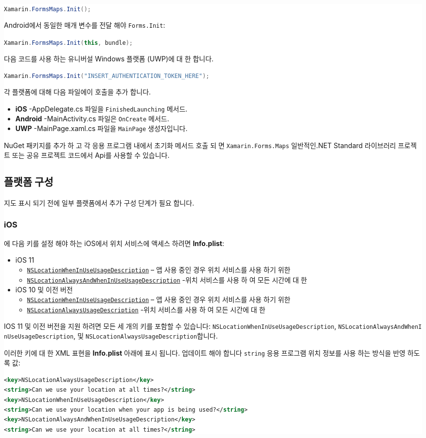 ```csharp
Xamarin.FormsMaps.Init();
```

Android에서 동일한 매개 변수를 전달 해야 `Forms.Init`:

```csharp
Xamarin.FormsMaps.Init(this, bundle);
```

다음 코드를 사용 하는 유니버설 Windows 플랫폼 (UWP)에 대 한 합니다.

```csharp
Xamarin.FormsMaps.Init("INSERT_AUTHENTICATION_TOKEN_HERE");
```

각 플랫폼에 대해 다음 파일에이 호출을 추가 합니다.

-  **iOS** -AppDelegate.cs 파일을 `FinishedLaunching` 메서드.
-  **Android** -MainActivity.cs 파일은 `OnCreate` 메서드.
-  **UWP** -MainPage.xaml.cs 파일을 `MainPage` 생성자입니다.

NuGet 패키지를 추가 하 고 각 응용 프로그램 내에서 초기화 메서드 호출 되 면 `Xamarin.Forms.Maps` 일반적인.NET Standard 라이브러리 프로젝트 또는 공유 프로젝트 코드에서 Api를 사용할 수 있습니다.

<a name="Platform_Configuration" />

## <a name="platform-configuration"></a>플랫폼 구성

지도 표시 되기 전에 일부 플랫폼에서 추가 구성 단계가 필요 합니다.

### <a name="ios"></a>iOS

에 다음 키를 설정 해야 하는 iOS에서 위치 서비스에 액세스 하려면 **Info.plist**:

- iOS 11
    - [`NSLocationWhenInUseUsageDescription`](https://developer.apple.com/library/ios/documentation/General/Reference/InfoPlistKeyReference/Articles/CocoaKeys.html#//apple_ref/doc/uid/TP40009251-SW26) – 앱 사용 중인 경우 위치 서비스를 사용 하기 위한
    - [`NSLocationAlwaysAndWhenInUseUsageDescription`](https://developer.apple.com/documentation/corelocation/choosing_the_authorization_level_for_location_services/requesting_always_authorization?language=objc) -위치 서비스를 사용 하 여 모든 시간에 대 한
- iOS 10 및 이전 버전
    - [`NSLocationWhenInUseUsageDescription`](https://developer.apple.com/library/ios/documentation/General/Reference/InfoPlistKeyReference/Articles/CocoaKeys.html#//apple_ref/doc/uid/TP40009251-SW26) – 앱 사용 중인 경우 위치 서비스를 사용 하기 위한
    - [`NSLocationAlwaysUsageDescription`](https://developer.apple.com/library/ios/documentation/General/Reference/InfoPlistKeyReference/Articles/CocoaKeys.html#//apple_ref/doc/uid/TP40009251-SW18) -위치 서비스를 사용 하 여 모든 시간에 대 한    

IOS 11 및 이전 버전을 지원 하려면 모든 세 개의 키를 포함할 수 있습니다: `NSLocationWhenInUseUsageDescription`, `NSLocationAlwaysAndWhenInUseUsageDescription`, 및 `NSLocationAlwaysUsageDescription`합니다.

이러한 키에 대 한 XML 표현을 **Info.plist** 아래에 표시 됩니다. 업데이트 해야 합니다 `string` 응용 프로그램 위치 정보를 사용 하는 방식을 반영 하도록 값:

```xml
<key>NSLocationAlwaysUsageDescription</key>
<string>Can we use your location at all times?</string>
<key>NSLocationWhenInUseUsageDescription</key>
<string>Can we use your location when your app is being used?</string>
<key>NSLocationAlwaysAndWhenInUseUsageDescription</key>
<string>Can we use your location at all times?</string>
```
